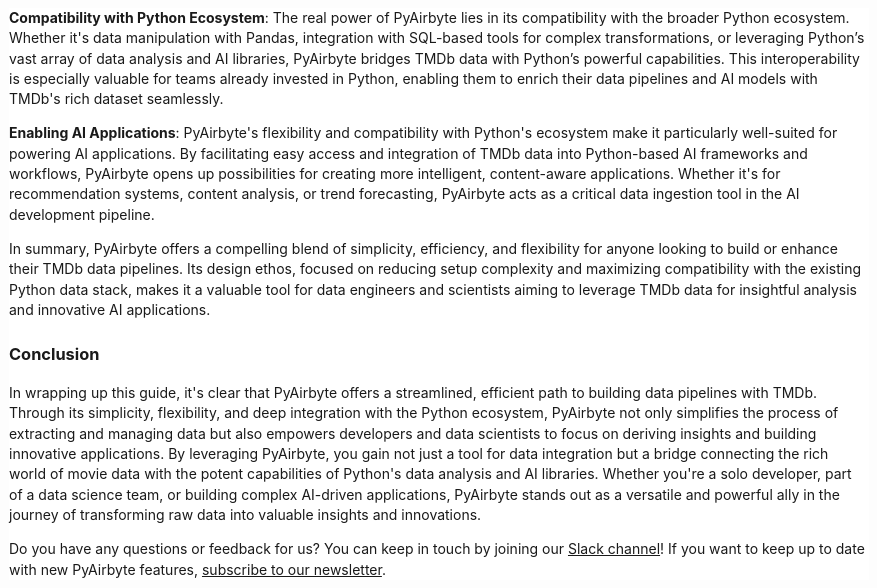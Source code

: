 **Compatibility with Python Ecosystem**:
The real power of PyAirbyte lies in its compatibility with the broader Python ecosystem. Whether it's data manipulation with Pandas, integration with SQL-based tools for complex transformations, or leveraging Python’s vast array of data analysis and AI libraries, PyAirbyte bridges TMDb data with Python’s powerful capabilities. This interoperability is especially valuable for teams already invested in Python, enabling them to enrich their data pipelines and AI models with TMDb's rich dataset seamlessly.

**Enabling AI Applications**:
PyAirbyte's flexibility and compatibility with Python's ecosystem make it particularly well-suited for powering AI applications. By facilitating easy access and integration of TMDb data into Python-based AI frameworks and workflows, PyAirbyte opens up possibilities for creating more intelligent, content-aware applications. Whether it's for recommendation systems, content analysis, or trend forecasting, PyAirbyte acts as a critical data ingestion tool in the AI development pipeline.

In summary, PyAirbyte offers a compelling blend of simplicity, efficiency, and flexibility for anyone looking to build or enhance their TMDb data pipelines. Its design ethos, focused on reducing setup complexity and maximizing compatibility with the existing Python data stack, makes it a valuable tool for data engineers and scientists aiming to leverage TMDb data for insightful analysis and innovative AI applications.

### Conclusion

In wrapping up this guide, it's clear that PyAirbyte offers a streamlined, efficient path to building data pipelines with TMDb. Through its simplicity, flexibility, and deep integration with the Python ecosystem, PyAirbyte not only simplifies the process of extracting and managing data but also empowers developers and data scientists to focus on deriving insights and building innovative applications. By leveraging PyAirbyte, you gain not just a tool for data integration but a bridge connecting the rich world of movie data with the potent capabilities of Python's data analysis and AI libraries. Whether you're a solo developer, part of a data science team, or building complex AI-driven applications, PyAirbyte stands out as a versatile and powerful ally in the journey of transforming raw data into valuable insights and innovations.

Do you have any questions or feedback for us? You can keep in touch by joining our [Slack channel](https://airbyte.com/community/community)! If you want to keep up to date with new PyAirbyte features, [subscribe to our newsletter](https://airbyte.com/community/newsletter).